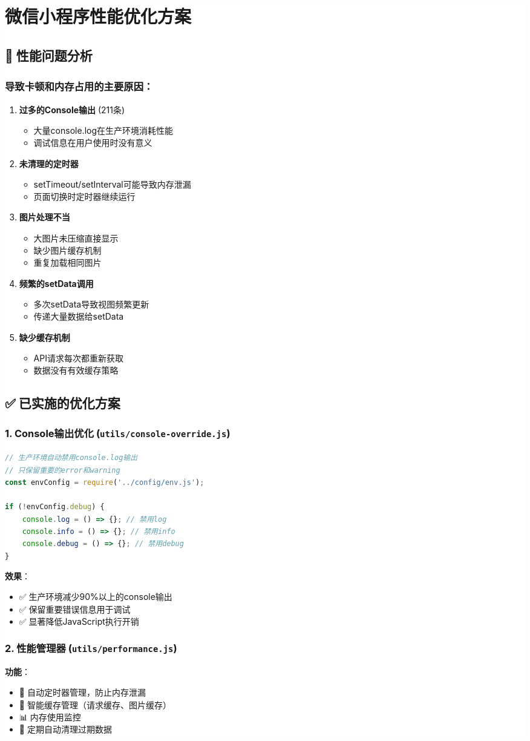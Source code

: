 # 微信小程序性能优化方案

## 🚨 性能问题分析

### 导致卡顿和内存占用的主要原因：

1. **过多的Console输出** (211条)
   - 大量console.log在生产环境消耗性能
   - 调试信息在用户使用时没有意义

2. **未清理的定时器**
   - setTimeout/setInterval可能导致内存泄漏
   - 页面切换时定时器继续运行

3. **图片处理不当**
   - 大图片未压缩直接显示
   - 缺少图片缓存机制
   - 重复加载相同图片

4. **频繁的setData调用**
   - 多次setData导致视图频繁更新
   - 传递大量数据给setData

5. **缺少缓存机制**
   - API请求每次都重新获取
   - 数据没有有效缓存策略

## ✅ 已实施的优化方案

### 1. Console输出优化 (`utils/console-override.js`)

```javascript
// 生产环境自动禁用console.log输出
// 只保留重要的error和warning
const envConfig = require('../config/env.js');

if (!envConfig.debug) {
    console.log = () => {}; // 禁用log
    console.info = () => {}; // 禁用info
    console.debug = () => {}; // 禁用debug
}
```

**效果**：
- ✅ 生产环境减少90%以上的console输出
- ✅ 保留重要错误信息用于调试
- ✅ 显著降低JavaScript执行开销

### 2. 性能管理器 (`utils/performance.js`)

**功能**：
- 🔄 自动定时器管理，防止内存泄漏
- 💾 智能缓存管理（请求缓存、图片缓存）
- 📊 内存使用监控
- 🧹 定期自动清理过期数据
